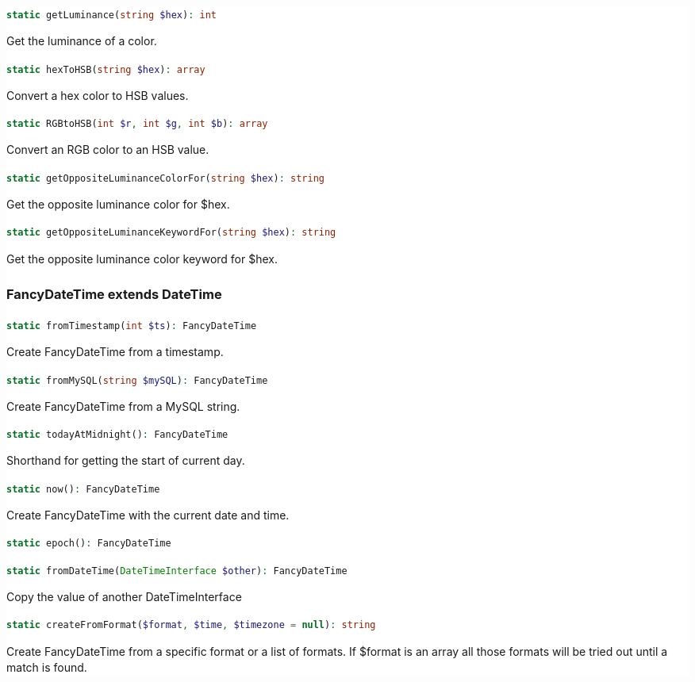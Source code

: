 ```php
static getLuminance(string $hex): int
```
Get the luminance of a color.

```php
static hexToHSB(string $hex): array
```
Convert a hex color to HSB values.

```php
static RGBtoHSB(int $r, int $g, int $b): array
```
Convert an RGB color to an HSB value.

```php
static getOppositeLuminanceColorFor(string $hex): string
```
Get the opposite luminance color for $hex.

```php
static getOppositeLuminanceKeywordFor(string $hex): string
```
Get the opposite luminance color keyword for $hex.

### FancyDateTime extends DateTime

```php
static fromTimestamp(int $ts): FancyDateTime
```
Create FancyDateTime from a timestamp.

```php
static fromMySQL(string $mySQL): FancyDateTime
```
Create FancyDateTime from a MySQL string.

```php
static todayAtMidnight(): FancyDateTime
```
Shorthand for getting the start of current day.

```php
static now(): FancyDateTime
```
Create FancyDateTime with the current date and time.

```php
static epoch(): FancyDateTime
```

```php
static fromDateTime(DateTimeInterface $other): FancyDateTime
```
Copy the value of another DateTimeInterface

```php
static createFromFormat($format, $time, $timezone = null): string
```
Create FancyDateTime from a specific format or a list of formats.
If $format is an array all those formats will be tried out until a match
is found.

